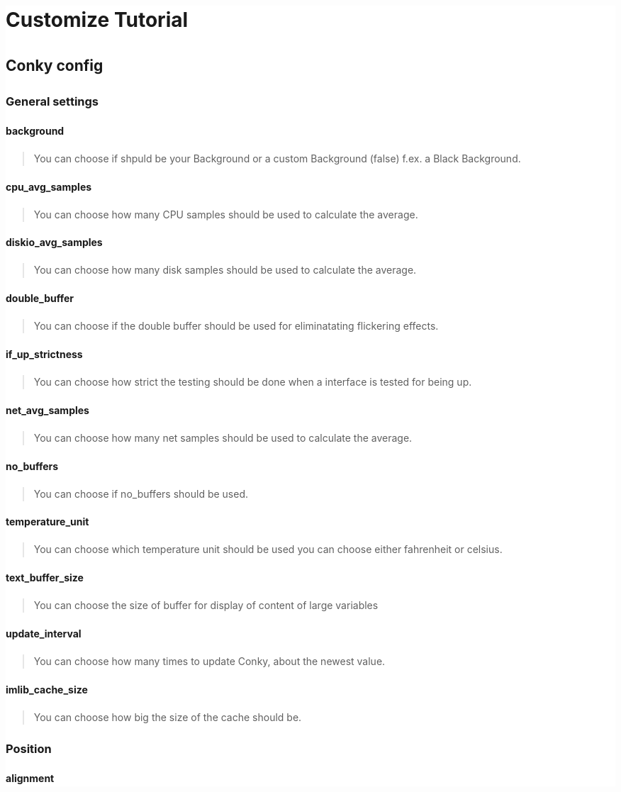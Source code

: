 # Customize Tutorial

## Conky config

### General settings

#### background

> You can choose if shpuld be your Background or a custom Background (false) f.ex. a Black Background.

#### cpu_avg_samples

> You can choose how many CPU samples should be used to calculate the average.

#### diskio_avg_samples

> You can choose how many disk samples should be used to calculate the average.

#### double_buffer

> You can choose if the double buffer should be used for eliminatating flickering effects.

#### if_up_strictness

> You can choose how strict the testing should be done when a interface is tested for being up.

#### net_avg_samples

> You can choose how many net samples should be used to calculate the average.

#### no_buffers

> You can choose if no_buffers should be used.

#### temperature_unit

> You can choose which temperature unit should be used you can choose either fahrenheit or celsius.

#### text_buffer_size

> You can choose the size of buffer for display of content of large variables

#### update_interval

> You can choose how many times to update Conky, about the newest value.

#### imlib_cache_size

> You can choose how big the size of the cache should be.

### Position

#### alignment
